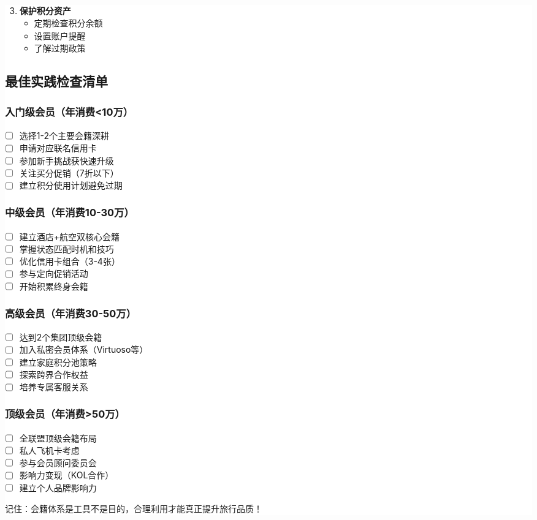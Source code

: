 3. **保护积分资产**
   - 定期检查积分余额
   - 设置账户提醒
   - 了解过期政策

## 最佳实践检查清单

### 入门级会员（年消费<10万）
- [ ] 选择1-2个主要会籍深耕
- [ ] 申请对应联名信用卡
- [ ] 参加新手挑战获快速升级
- [ ] 关注买分促销（7折以下）
- [ ] 建立积分使用计划避免过期

### 中级会员（年消费10-30万）
- [ ] 建立酒店+航空双核心会籍
- [ ] 掌握状态匹配时机和技巧
- [ ] 优化信用卡组合（3-4张）
- [ ] 参与定向促销活动
- [ ] 开始积累终身会籍

### 高级会员（年消费30-50万）
- [ ] 达到2个集团顶级会籍
- [ ] 加入私密会员体系（Virtuoso等）
- [ ] 建立家庭积分池策略
- [ ] 探索跨界合作权益
- [ ] 培养专属客服关系

### 顶级会员（年消费>50万）
- [ ] 全联盟顶级会籍布局
- [ ] 私人飞机卡考虑
- [ ] 参与会员顾问委员会
- [ ] 影响力变现（KOL合作）
- [ ] 建立个人品牌影响力

记住：会籍体系是工具不是目的，合理利用才能真正提升旅行品质！